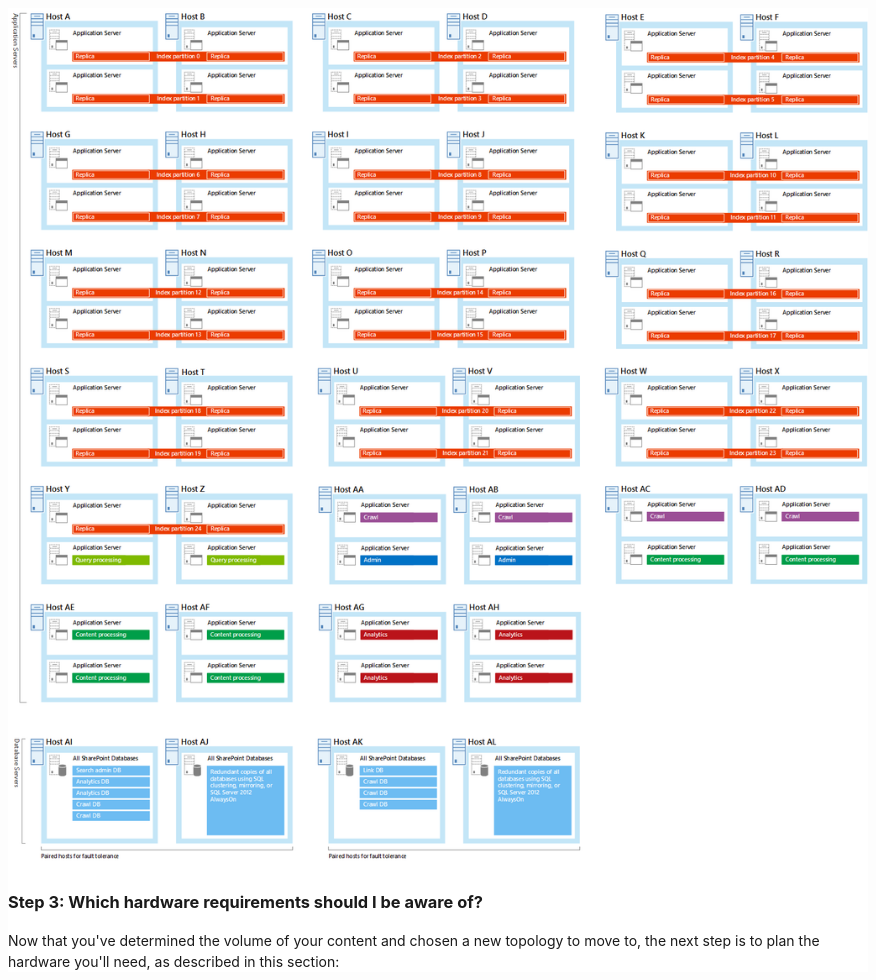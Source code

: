 ![Diagram of the servers and search components in the extra large enterprise search sample.](../media/a95d69d8-a7e7-4245-bad6-53061c8b0acf.png)
  
### Step 3: Which hardware requirements should I be aware of?
<a name="BKMK_Step3"> </a>

Now that you've determined the volume of your content and chosen a new topology to move to, the next step is to plan the hardware you'll need, as described in this section:
  